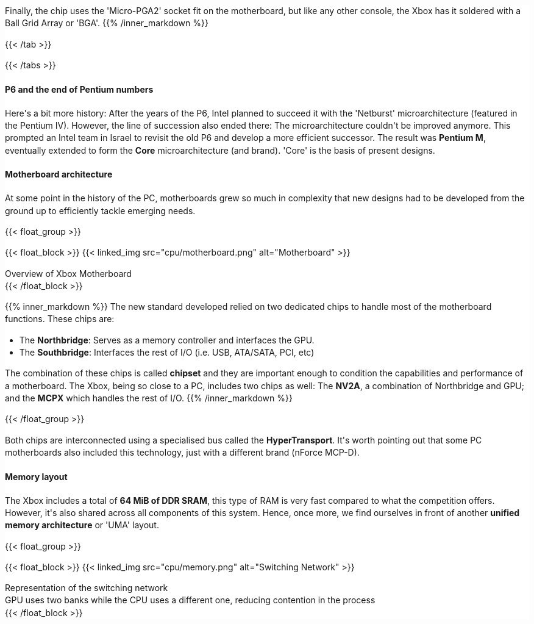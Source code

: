 Finally, the chip uses the 'Micro-PGA2' socket fit on the motherboard, but like any other console, the Xbox has it soldered with a Ball Grid Array or 'BGA'.
{{% /inner_markdown %}}

{{< /tab >}}

{{< /tabs >}}

#### P6 and the end of Pentium numbers

Here's a bit more history: After the years of the P6, Intel planned to succeed it with the 'Netburst' microarchitecture (featured in the Pentium IV). However, the line of succession also ended there: The microarchitecture couldn't be improved anymore. This prompted an Intel team in Israel to revisit the old P6 and develop a more efficient successor. The result was **Pentium M**, eventually extended to form the **Core** microarchitecture (and brand). 'Core' is the basis of present designs.

#### Motherboard architecture

At some point in the history of the PC, motherboards grew so much in complexity that new designs had to be developed from the ground up to efficiently tackle emerging needs.

{{< float_group >}}

{{< float_block >}}
  {{< linked_img src="cpu/motherboard.png" alt="Motherboard" >}}
  <figcaption class="caption">Overview of Xbox Motherboard</figcaption>
{{< /float_block >}}

{{% inner_markdown %}}
The new standard developed relied on two dedicated chips to handle most of the motherboard functions. These chips are:
- The **Northbridge**: Serves as a memory controller and interfaces the GPU.
- The **Southbridge**: Interfaces the rest of I/O (i.e. USB, ATA/SATA, PCI, etc)

The combination of these chips is called **chipset** and they are important enough to condition the capabilities and performance of a motherboard. The Xbox, being so close to a PC, includes two chips as well: The **NV2A**, a combination of Northbridge and GPU; and the **MCPX** which handles the rest of I/O.
{{% /inner_markdown %}}

{{< /float_group >}}

Both chips are interconnected using a specialised bus called the **HyperTransport**. It's worth pointing out that some PC motherboards also included this technology, just with a different brand (nForce MCP-D).

#### Memory layout

The Xbox includes a total of **64 MiB of DDR SRAM**, this type of RAM is very fast compared to what the competition offers. However, it's also shared across all components of this system. Hence, once more, we find ourselves in front of another **unified memory architecture** or 'UMA' layout.

{{< float_group >}}

{{< float_block >}}
  {{< linked_img src="cpu/memory.png" alt="Switching Network" >}}
  <figcaption class="caption">Representation of the switching network
  <br>GPU uses two banks while the CPU uses a different one, reducing contention in the process</figcaption>
{{< /float_block >}}
